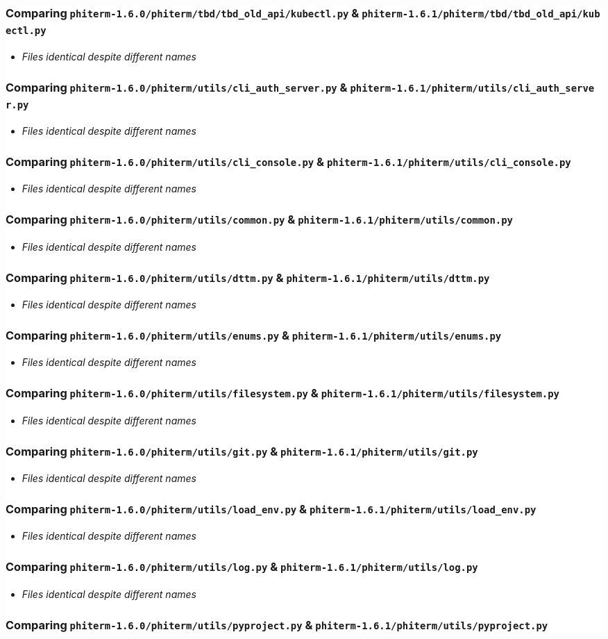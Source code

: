 ### Comparing `phiterm-1.6.0/phiterm/tbd/tbd_old_api/kubectl.py` & `phiterm-1.6.1/phiterm/tbd/tbd_old_api/kubectl.py`

 * *Files identical despite different names*

### Comparing `phiterm-1.6.0/phiterm/utils/cli_auth_server.py` & `phiterm-1.6.1/phiterm/utils/cli_auth_server.py`

 * *Files identical despite different names*

### Comparing `phiterm-1.6.0/phiterm/utils/cli_console.py` & `phiterm-1.6.1/phiterm/utils/cli_console.py`

 * *Files identical despite different names*

### Comparing `phiterm-1.6.0/phiterm/utils/common.py` & `phiterm-1.6.1/phiterm/utils/common.py`

 * *Files identical despite different names*

### Comparing `phiterm-1.6.0/phiterm/utils/dttm.py` & `phiterm-1.6.1/phiterm/utils/dttm.py`

 * *Files identical despite different names*

### Comparing `phiterm-1.6.0/phiterm/utils/enums.py` & `phiterm-1.6.1/phiterm/utils/enums.py`

 * *Files identical despite different names*

### Comparing `phiterm-1.6.0/phiterm/utils/filesystem.py` & `phiterm-1.6.1/phiterm/utils/filesystem.py`

 * *Files identical despite different names*

### Comparing `phiterm-1.6.0/phiterm/utils/git.py` & `phiterm-1.6.1/phiterm/utils/git.py`

 * *Files identical despite different names*

### Comparing `phiterm-1.6.0/phiterm/utils/load_env.py` & `phiterm-1.6.1/phiterm/utils/load_env.py`

 * *Files identical despite different names*

### Comparing `phiterm-1.6.0/phiterm/utils/log.py` & `phiterm-1.6.1/phiterm/utils/log.py`

 * *Files identical despite different names*

### Comparing `phiterm-1.6.0/phiterm/utils/pyproject.py` & `phiterm-1.6.1/phiterm/utils/pyproject.py`
